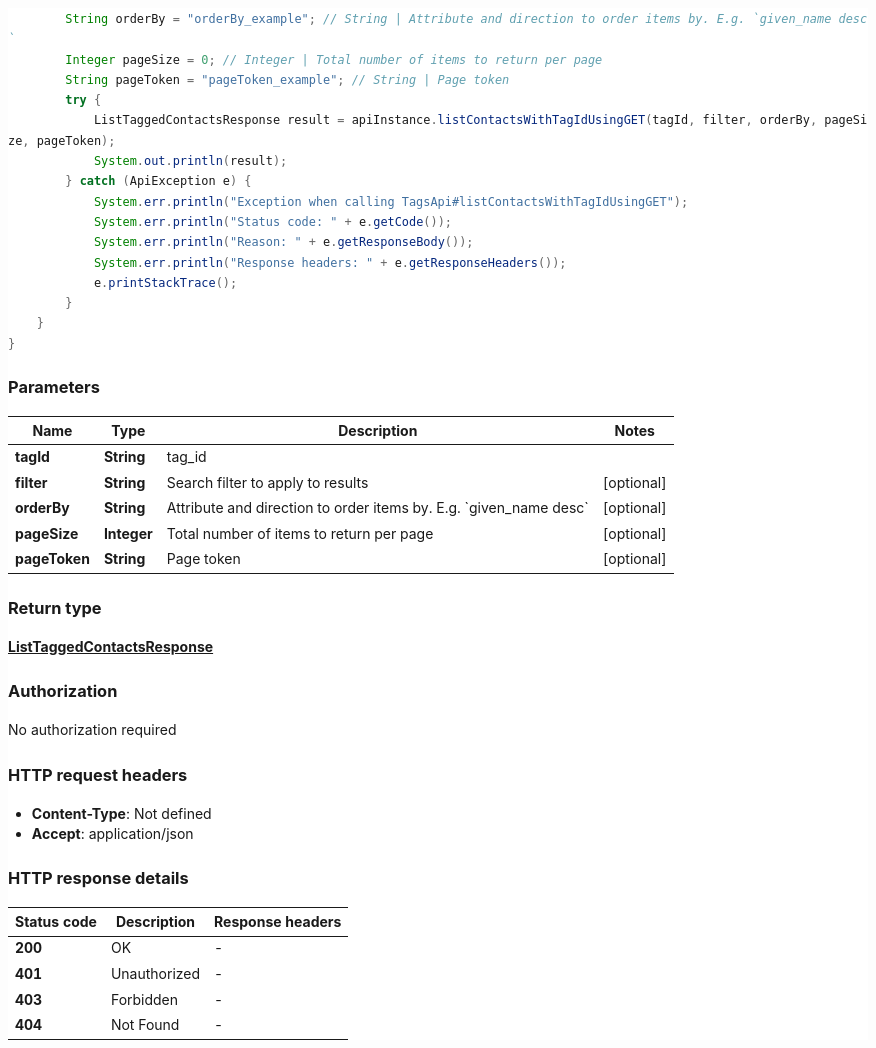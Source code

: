 ```java
        String orderBy = "orderBy_example"; // String | Attribute and direction to order items by. E.g. `given_name desc`
        Integer pageSize = 0; // Integer | Total number of items to return per page
        String pageToken = "pageToken_example"; // String | Page token
        try {
            ListTaggedContactsResponse result = apiInstance.listContactsWithTagIdUsingGET(tagId, filter, orderBy, pageSize, pageToken);
            System.out.println(result);
        } catch (ApiException e) {
            System.err.println("Exception when calling TagsApi#listContactsWithTagIdUsingGET");
            System.err.println("Status code: " + e.getCode());
            System.err.println("Reason: " + e.getResponseBody());
            System.err.println("Response headers: " + e.getResponseHeaders());
            e.printStackTrace();
        }
    }
}
```

### Parameters


| Name | Type | Description  | Notes |
|------------- | ------------- | ------------- | -------------|
| **tagId** | **String**| tag_id | |
| **filter** | **String**| Search filter to apply to results | [optional] |
| **orderBy** | **String**| Attribute and direction to order items by. E.g. &#x60;given_name desc&#x60; | [optional] |
| **pageSize** | **Integer**| Total number of items to return per page | [optional] |
| **pageToken** | **String**| Page token | [optional] |

### Return type

[**ListTaggedContactsResponse**](ListTaggedContactsResponse.md)


### Authorization

No authorization required

### HTTP request headers

- **Content-Type**: Not defined
- **Accept**: application/json

### HTTP response details
| Status code | Description | Response headers |
|-------------|-------------|------------------|
| **200** | OK |  -  |
| **401** | Unauthorized |  -  |
| **403** | Forbidden |  -  |
| **404** | Not Found |  -  |
